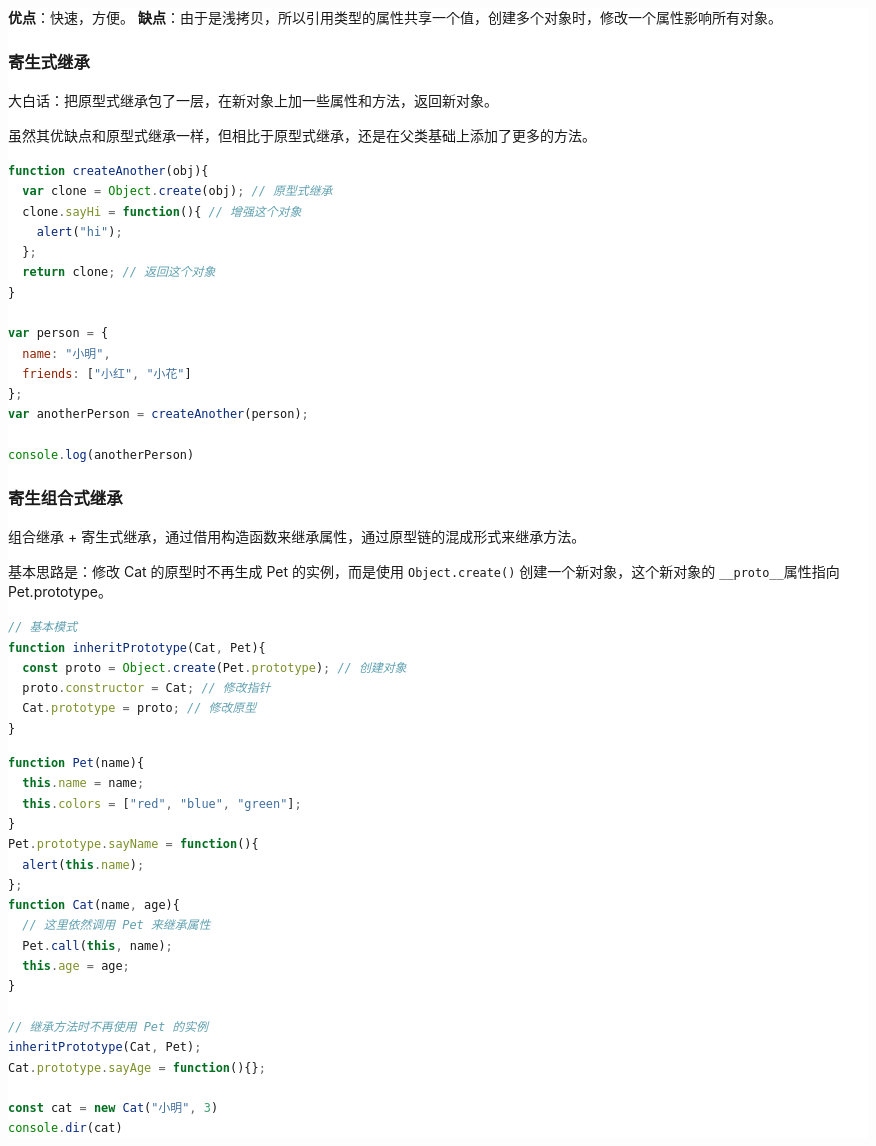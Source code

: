 **优点**：快速，方便。
**缺点**：由于是浅拷贝，所以引用类型的属性共享一个值，创建多个对象时，修改一个属性影响所有对象。

### 寄生式继承

大白话：把原型式继承包了一层，在新对象上加一些属性和方法，返回新对象。

虽然其优缺点和原型式继承一样，但相比于原型式继承，还是在父类基础上添加了更多的方法。

```js
function createAnother(obj){
  var clone = Object.create(obj); // 原型式继承
  clone.sayHi = function(){ // 增强这个对象
    alert("hi");
  };
  return clone; // 返回这个对象
}

var person = {
  name: "小明",
  friends: ["小红", "小花"]
};
var anotherPerson = createAnother(person);

console.log(anotherPerson)
```

### 寄生组合式继承

组合继承 + 寄生式继承，通过借用构造函数来继承属性，通过原型链的混成形式来继承方法。

基本思路是：修改 Cat 的原型时不再生成 Pet 的实例，而是使用 `Object.create()` 创建一个新对象，这个新对象的 `__proto__`属性指向 Pet.prototype。

```js
// 基本模式
function inheritPrototype(Cat, Pet){
  const proto = Object.create(Pet.prototype); // 创建对象
  proto.constructor = Cat; // 修改指针
  Cat.prototype = proto; // 修改原型
}
```

```js
function Pet(name){
  this.name = name;
  this.colors = ["red", "blue", "green"];
}
Pet.prototype.sayName = function(){
  alert(this.name);
};
function Cat(name, age){
  // 这里依然调用 Pet 来继承属性
  Pet.call(this, name);
  this.age = age;
}

// 继承方法时不再使用 Pet 的实例
inheritPrototype(Cat, Pet);
Cat.prototype.sayAge = function(){};

const cat = new Cat("小明", 3)
console.dir(cat)
```
